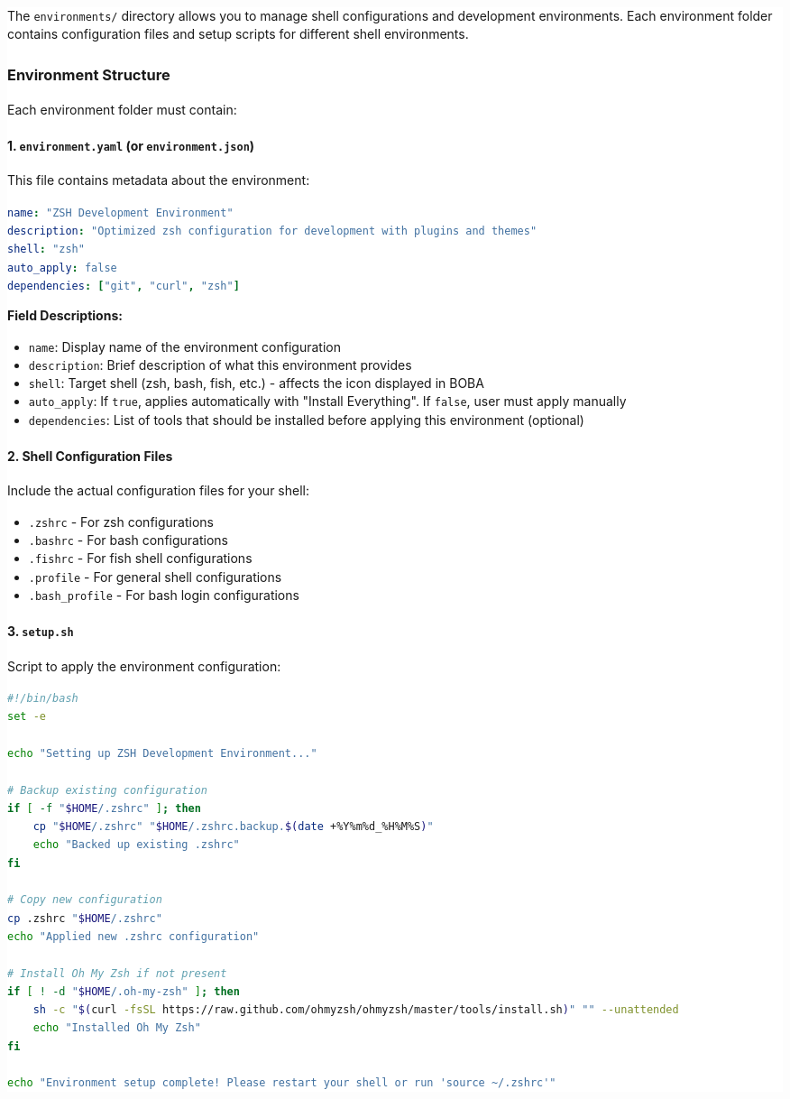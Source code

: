 The `environments/` directory allows you to manage shell configurations and development environments. Each environment folder contains configuration files and setup scripts for different shell environments.

### Environment Structure

Each environment folder must contain:

#### 1. `environment.yaml` (or `environment.json`)

This file contains metadata about the environment:

```yaml
name: "ZSH Development Environment"
description: "Optimized zsh configuration for development with plugins and themes"
shell: "zsh"
auto_apply: false
dependencies: ["git", "curl", "zsh"]
```

**Field Descriptions:**
- `name`: Display name of the environment configuration
- `description`: Brief description of what this environment provides
- `shell`: Target shell (zsh, bash, fish, etc.) - affects the icon displayed in BOBA
- `auto_apply`: If `true`, applies automatically with "Install Everything". If `false`, user must apply manually
- `dependencies`: List of tools that should be installed before applying this environment (optional)

#### 2. Shell Configuration Files

Include the actual configuration files for your shell:

- `.zshrc` - For zsh configurations
- `.bashrc` - For bash configurations  
- `.fishrc` - For fish shell configurations
- `.profile` - For general shell configurations
- `.bash_profile` - For bash login configurations

#### 3. `setup.sh`

Script to apply the environment configuration:

```bash
#!/bin/bash
set -e

echo "Setting up ZSH Development Environment..."

# Backup existing configuration
if [ -f "$HOME/.zshrc" ]; then
    cp "$HOME/.zshrc" "$HOME/.zshrc.backup.$(date +%Y%m%d_%H%M%S)"
    echo "Backed up existing .zshrc"
fi

# Copy new configuration
cp .zshrc "$HOME/.zshrc"
echo "Applied new .zshrc configuration"

# Install Oh My Zsh if not present
if [ ! -d "$HOME/.oh-my-zsh" ]; then
    sh -c "$(curl -fsSL https://raw.github.com/ohmyzsh/ohmyzsh/master/tools/install.sh)" "" --unattended
    echo "Installed Oh My Zsh"
fi

echo "Environment setup complete! Please restart your shell or run 'source ~/.zshrc'"
```